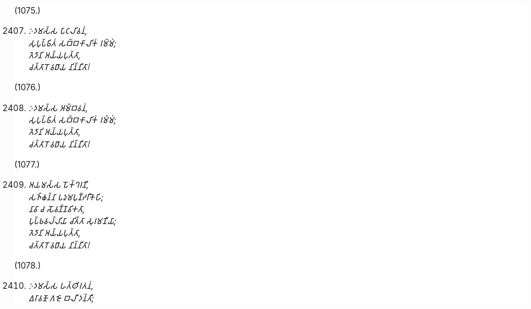 
(1075.)

2407. _𑀇𑀤𑀫𑀲𑁆𑀲 𑀧𑀸𑀝𑀮𑀺𑀯𑀦𑀁,_  
_𑀲𑀼𑀧𑀼𑀧𑁆𑀨𑀺𑀢𑀁 𑀲𑀩𑁆𑀩𑀓𑀸𑀮𑀺𑀓𑀁 𑀭𑀫𑁆𑀫𑀁;_  
_𑀢𑁂𑀤𑀸𑀦𑀺 𑀅𑀬𑁆𑀬𑀧𑀼𑀢𑁆𑀢𑀸,_  
_𑀘𑀢𑁆𑀢𑀸𑀭𑁄 𑀯𑀥𑀸𑀬 𑀦𑀺𑀦𑁆𑀦𑀻𑀢𑀸𑁇_  


(1076.)

2408. _𑀇𑀤𑀫𑀲𑁆𑀲 𑀅𑀫𑁆𑀩𑀯𑀦𑀁,_  
_𑀲𑀼𑀧𑀼𑀧𑁆𑀨𑀺𑀢𑀁 𑀲𑀩𑁆𑀩𑀓𑀸𑀮𑀺𑀓𑀁 𑀭𑀫𑁆𑀫𑀁;_  
_𑀢𑁂𑀤𑀸𑀦𑀺 𑀅𑀬𑁆𑀬𑀧𑀼𑀢𑁆𑀢𑀸,_  
_𑀘𑀢𑁆𑀢𑀸𑀭𑁄 𑀯𑀥𑀸𑀬 𑀦𑀺𑀦𑁆𑀦𑀻𑀢𑀸𑁇_  


(1077.)

2409. _𑀅𑀬𑀫𑀲𑁆𑀲 𑀧𑁄𑀓𑁆𑀔𑀭𑀡𑀻,_  
_𑀲𑀜𑁆𑀙𑀦𑁆𑀦𑀸 𑀧𑀤𑀼𑀫𑀧𑀼𑀡𑁆𑀟𑀭𑀻𑀓𑁂𑀳𑀺;_  
_𑀦𑀸𑀯𑀸 𑀘 𑀲𑁄𑀯𑀡𑁆𑀡𑀯𑀺𑀓𑀢𑀸,_  
_𑀧𑀼𑀧𑁆𑀨𑀯𑀮𑁆𑀮𑀺𑀬𑀸 𑀘𑀺𑀢𑁆𑀢𑀸 𑀲𑀼𑀭𑀫𑀡𑀻𑀬𑀸;_  
_𑀢𑁂𑀤𑀸𑀦𑀺 𑀅𑀬𑁆𑀬𑀧𑀼𑀢𑁆𑀢𑀸,_  
_𑀘𑀢𑁆𑀢𑀸𑀭𑁄 𑀯𑀥𑀸𑀬 𑀦𑀺𑀦𑁆𑀦𑀻𑀢𑀸𑁇_  


(1078.)

2410. _𑀇𑀤𑀫𑀲𑁆𑀲 𑀳𑀢𑁆𑀣𑀺𑀭𑀢𑀦𑀁,_  
_𑀏𑀭𑀸𑀯𑀡𑁄 𑀕𑀚𑁄 𑀩𑀮𑀻 𑀤𑀦𑁆𑀢𑀻;_  
